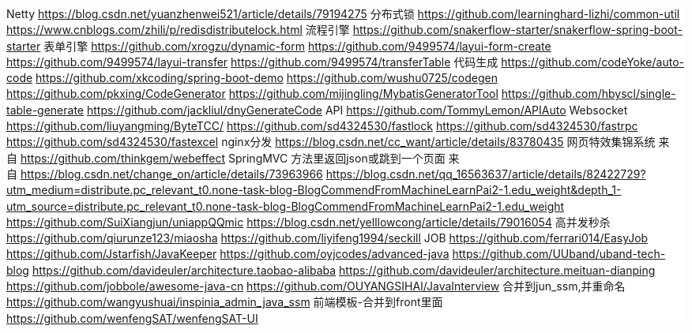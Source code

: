 

Netty
https://blog.csdn.net/yuanzhenwei521/article/details/79194275
分布式锁
https://github.com/learninghard-lizhi/common-util
https://www.cnblogs.com/zhili/p/redisdistributelock.html
流程引擎
https://github.com/snakerflow-starter/snakerflow-spring-boot-starter
表单引擎
https://github.com/xrogzu/dynamic-form
https://github.com/9499574/layui-form-create
https://github.com/9499574/layui-transfer
https://github.com/9499574/transferTable
代码生成
https://github.com/codeYoke/auto-code
https://github.com/xkcoding/spring-boot-demo
https://github.com/wushu0725/codegen
https://github.com/pkxing/CodeGenerator
https://github.com/mijingling/MybatisGeneratorTool
https://github.com/hbyscl/single-table-generate
https://github.com/jackliul/dnyGenerateCode
API
https://github.com/TommyLemon/APIAuto
Websocket
https://github.com/liuyangming/ByteTCC/
https://github.com/sd4324530/fastlock
https://github.com/sd4324530/fastrpc
https://github.com/sd4324530/fastexcel
nginx分发
https://blog.csdn.net/cc_want/article/details/83780435
网页特效集锦系统
来自 <https://github.com/thinkgem/webeffect>
SpringMVC 方法里返回json或跳到一个页面
来自 <https://blog.csdn.net/change_on/article/details/73963966>
https://blog.csdn.net/qq_16563637/article/details/82422729?utm_medium=distribute.pc_relevant_t0.none-task-blog-BlogCommendFromMachineLearnPai2-1.edu_weight&depth_1-utm_source=distribute.pc_relevant_t0.none-task-blog-BlogCommendFromMachineLearnPai2-1.edu_weight
https://github.com/SuiXiangjun/uniappQQmic
https://blog.csdn.net/yelllowcong/article/details/79016054
高并发秒杀
https://github.com/qiurunze123/miaosha
https://github.com/liyifeng1994/seckill
JOB
https://github.com/ferrari014/EasyJob
https://github.com/Jstarfish/JavaKeeper
https://github.com/oyjcodes/advanced-java
https://github.com/UUband/uband-tech-blog
https://github.com/davideuler/architecture.taobao-alibaba
https://github.com/davideuler/architecture.meituan-dianping
https://github.com/jobbole/awesome-java-cn
https://github.com/OUYANGSIHAI/JavaInterview
合并到jun_ssm,并重命名
https://github.com/wangyushuai/inspinia_admin_java_ssm
前端模板-合并到front里面
https://github.com/wenfengSAT/wenfengSAT-UI
 